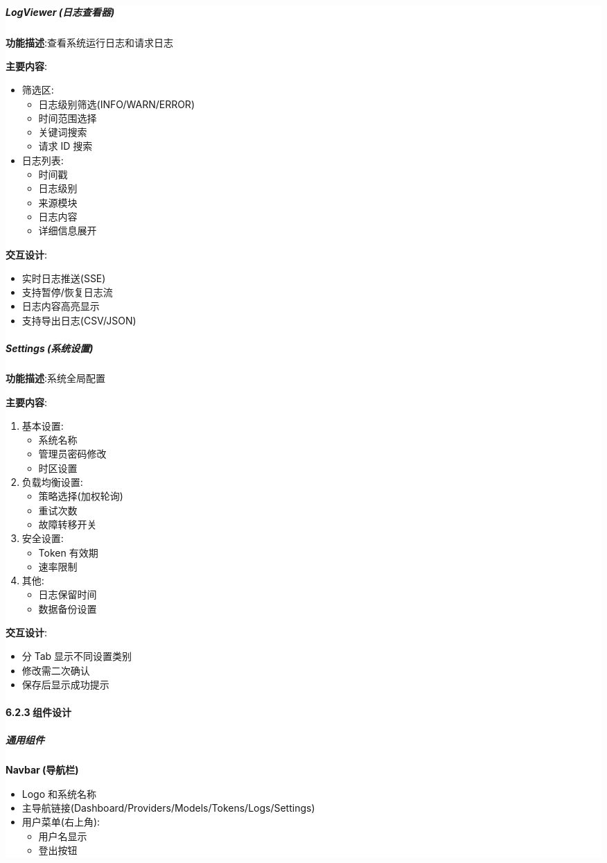 ##### LogViewer (日志查看器)
**功能描述**:查看系统运行日志和请求日志

**主要内容**:
- 筛选区:
  - 日志级别筛选(INFO/WARN/ERROR)
  - 时间范围选择
  - 关键词搜索
  - 请求 ID 搜索
- 日志列表:
  - 时间戳
  - 日志级别
  - 来源模块
  - 日志内容
  - 详细信息展开

**交互设计**:
- 实时日志推送(SSE)
- 支持暂停/恢复日志流
- 日志内容高亮显示
- 支持导出日志(CSV/JSON)

##### Settings (系统设置)
**功能描述**:系统全局配置

**主要内容**:
1. 基本设置:
   - 系统名称
   - 管理员密码修改
   - 时区设置
2. 负载均衡设置:
   - 策略选择(加权轮询)
   - 重试次数
   - 故障转移开关
3. 安全设置:
   - Token 有效期
   - 速率限制
4. 其他:
   - 日志保留时间
   - 数据备份设置

**交互设计**:
- 分 Tab 显示不同设置类别
- 修改需二次确认
- 保存后显示成功提示

#### 6.2.3 组件设计

##### 通用组件

**Navbar (导航栏)**
- Logo 和系统名称
- 主导航链接(Dashboard/Providers/Models/Tokens/Logs/Settings)
- 用户菜单(右上角):
  - 用户名显示
  - 登出按钮
